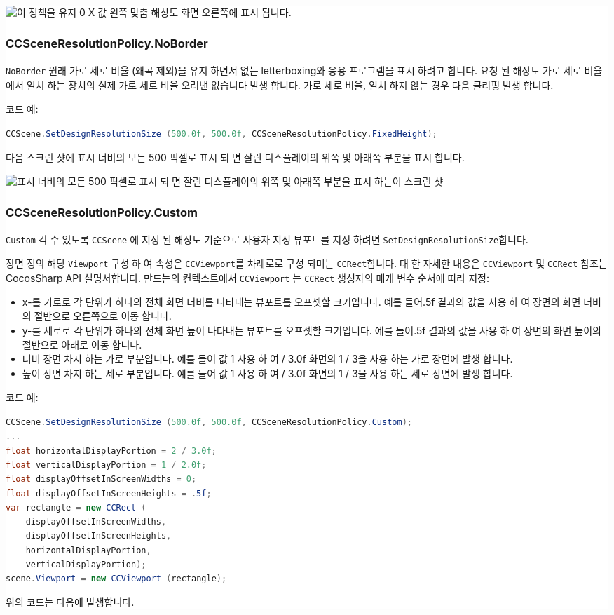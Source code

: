 ![](resolutions-images/image8.png "이 정책을 유지 0 X 값 왼쪽 맞춤 해상도 화면 오른쪽에 표시 됩니다.")


### <a name="ccsceneresolutionpolicynoborder"></a>CCSceneResolutionPolicy.NoBorder

`NoBorder` 원래 가로 세로 비율 (왜곡 제외)을 유지 하면서 없는 letterboxing와 응용 프로그램을 표시 하려고 합니다. 요청 된 해상도 가로 세로 비율에서 일치 하는 장치의 실제 가로 세로 비율 오려낸 없습니다 발생 합니다. 가로 세로 비율, 일치 하지 않는 경우 다음 클리핑 발생 합니다.

코드 예:


```csharp
CCScene.SetDesignResolutionSize (500.0f, 500.0f, CCSceneResolutionPolicy.FixedHeight);
```

다음 스크린 샷에 표시 너비의 모든 500 픽셀로 표시 되 면 잘린 디스플레이의 위쪽 및 아래쪽 부분을 표시 합니다.

![](resolutions-images/image9.png "표시 너비의 모든 500 픽셀로 표시 되 면 잘린 디스플레이의 위쪽 및 아래쪽 부분을 표시 하는이 스크린 샷")


### <a name="ccsceneresolutionpolicycustom"></a>CCSceneResolutionPolicy.Custom

`Custom` 각 수 있도록 `CCScene` 에 지정 된 해상도 기준으로 사용자 지정 뷰포트를 지정 하려면 `SetDesignResolutionSize`합니다.

장면 정의 해당 `Viewport` 구성 하 여 속성은 `CCViewport`를 차례로로 구성 되며는 `CCRect`합니다. 대 한 자세한 내용은 `CCViewport` 및 `CCRect` 참조는 [CocosSharp API 설명서](https://developer.xamarin.com/api/namespace/CocosSharp/)합니다. 만드는의 컨텍스트에서 `CCViewport` 는 `CCRect` 생성자의 매개 변수 순서에 따라 지정:

 - x-를 가로로 각 단위가 하나의 전체 화면 너비를 나타내는 뷰포트를 오프셋할 크기입니다. 예를 들어.5f 결과의 값을 사용 하 여 장면의 화면 너비의 절반으로 오른쪽으로 이동 합니다.
 - y-를 세로로 각 단위가 하나의 전체 화면 높이 나타내는 뷰포트를 오프셋할 크기입니다. 예를 들어.5f 결과의 값을 사용 하 여 장면의 화면 높이의 절반으로 아래로 이동 합니다.
 - 너비 장면 차지 하는 가로 부분입니다. 예를 들어 값 1 사용 하 여 / 3.0f 화면의 1 / 3을 사용 하는 가로 장면에 발생 합니다.
 - 높이 장면 차지 하는 세로 부분입니다. 예를 들어 값 1 사용 하 여 / 3.0f 화면의 1 / 3을 사용 하는 세로 장면에 발생 합니다.

코드 예:


```csharp
CCScene.SetDesignResolutionSize (500.0f, 500.0f, CCSceneResolutionPolicy.Custom);
...
float horizontalDisplayPortion = 2 / 3.0f;
float verticalDisplayPortion = 1 / 2.0f;
float displayOffsetInScreenWidths = 0;
float displayOffsetInScreenHeights = .5f;
var rectangle = new CCRect (
    displayOffsetInScreenWidths, 
    displayOffsetInScreenHeights, 
    horizontalDisplayPortion, 
    verticalDisplayPortion);
scene.Viewport = new CCViewport (rectangle);
```

위의 코드는 다음에 발생합니다.
